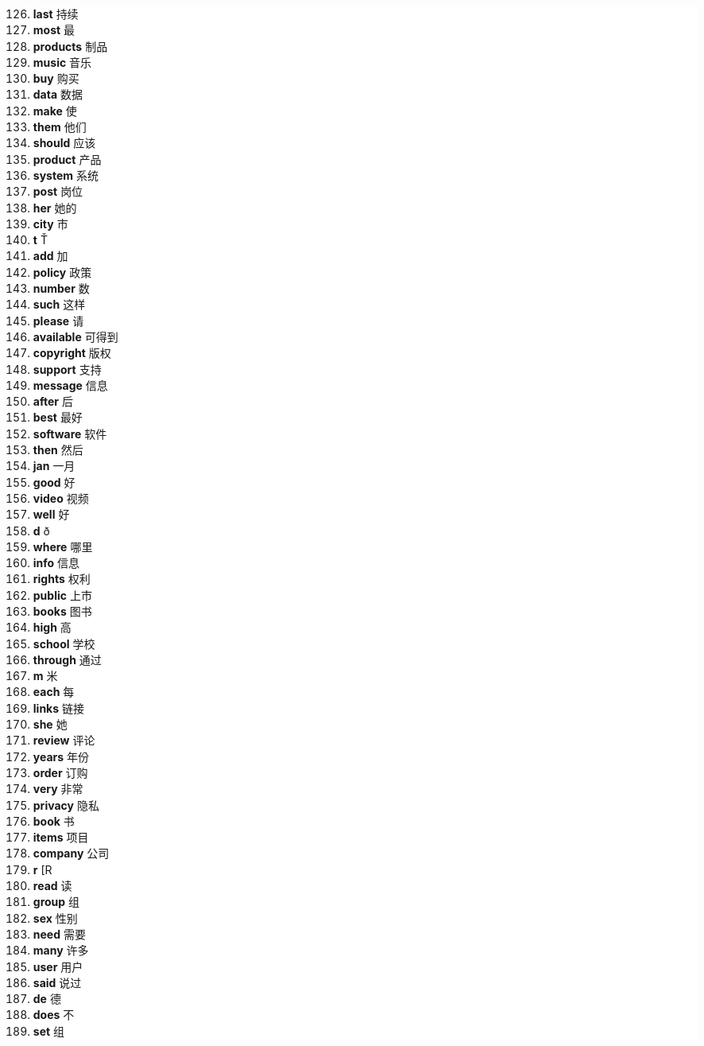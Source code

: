 126. **last** 持续
127. **most** 最
128. **products** 制品
129. **music** 音乐
130. **buy** 购买
131. **data** 数据
132. **make** 使
133. **them** 他们
134. **should** 应该
135. **product** 产品
136. **system** 系统
137. **post** 岗位
138. **her** 她的
139. **city** 市
140. **t** Ť
141. **add** 加
142. **policy** 政策
143. **number** 数
144. **such** 这样
145. **please** 请
146. **available** 可得到
147. **copyright** 版权
148. **support** 支持
149. **message** 信息
150. **after** 后
151. **best** 最好
152. **software** 软件
153. **then** 然后
154. **jan** 一月
155. **good** 好
156. **video** 视频
157. **well** 好
158. **d** ð
159. **where** 哪里
160. **info** 信息
161. **rights** 权利
162. **public** 上市
163. **books** 图书
164. **high** 高
165. **school** 学校
166. **through** 通过
167. **m** 米
168. **each** 每
169. **links** 链接
170. **she** 她
171. **review** 评论
172. **years** 年份
173. **order** 订购
174. **very** 非常
175. **privacy** 隐私
176. **book** 书
177. **items** 项目
178. **company** 公司
179. **r** [R
180. **read** 读
181. **group** 组
182. **sex** 性别
183. **need** 需要
184. **many** 许多
185. **user** 用户
186. **said** 说过
187. **de** 德
188. **does** 不
189. **set** 组